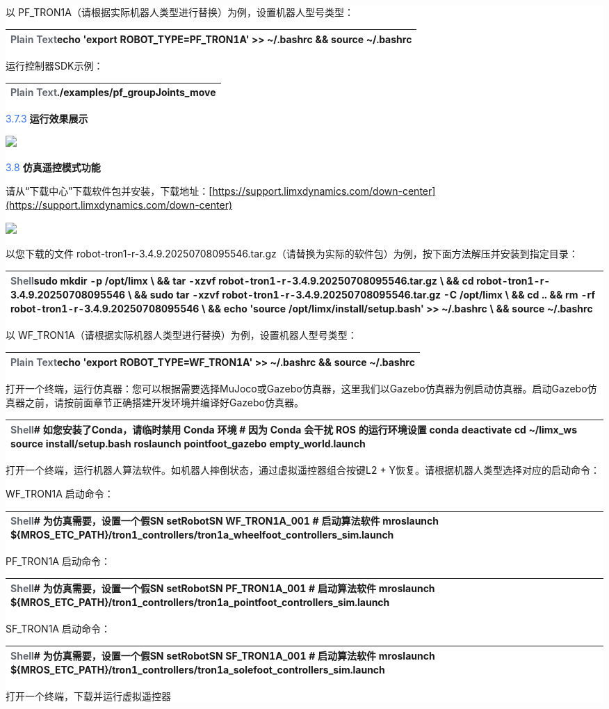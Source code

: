 
以 PF_TRON1A（请根据实际机器人类型进行替换）为例，设置机器人型号类型：

| <font style="color:rgb(100, 106, 115);">Plain Text</font>echo 'export ROBOT_TYPE=PF_TRON1A' >> ~/.bashrc && source ~/.bashrc |
| :--- |


运行控制器SDK示例：

| <font style="color:rgb(100, 106, 115);">Plain Text</font>./examples/pf_groupJoints_move |
| :--- |


<font style="color:#3370FF;">3.7.3 </font>**运行效果展示**

![](https://cdn.nlark.com/yuque/0/2025/png/43111222/1757738049827-06d33543-bf1e-4b94-b9b6-752695136e61.png)

<font style="color:#3370FF;">3.8 </font>**仿真遥控模式功能**

请从“下载中心”下载软件包并安装，下载地址：[https://support.limxdynamics.com/down-center](https://support.limxdynamics.com/down-center)

![](https://cdn.nlark.com/yuque/0/2025/png/43111222/1757738050161-e2537244-2e40-4c6b-b733-0d59ecb2e580.png)

以您下载的文件 robot-tron1-r-3.4.9.20250708095546.tar.gz（请替换为实际的软件包）为例，按下面方法解压并安装到指定目录：

| <font style="color:rgb(100, 106, 115);">Shell</font>sudo mkdir -p /opt/limx \     && tar -xzvf robot-tron1-r-3.4.9.20250708095546.tar.gz \     && cd robot-tron1-r-3.4.9.20250708095546 \     && sudo tar -xzvf robot-tron1-r-3.4.9.20250708095546.tar.gz -C /opt/limx \     && cd .. && rm -rf robot-tron1-r-3.4.9.20250708095546 \     && echo 'source /opt/limx/install/setup.bash' >> ~/.bashrc \     && source ~/.bashrc |
| :--- |


以 WF_TRON1A（请根据实际机器人类型进行替换）为例，设置机器人型号类型：

| <font style="color:rgb(100, 106, 115);">Plain Text</font>echo 'export ROBOT_TYPE=WF_TRON1A' >> ~/.bashrc && source ~/.bashrc |
| :--- |


打开一个终端，运行仿真器：您可以根据需要选择MuJoco或Gazebo仿真器，这里我们以Gazebo仿真器为例启动仿真器。启动Gazebo仿真器之前，请按前面章节正确搭建开发环境并编译好Gazebo仿真器。

| <font style="color:rgb(100, 106, 115);">Shell</font># 如您安装了Conda，请临时禁用 Conda 环境   # 因为 Conda 会干扰 ROS 的运行环境设置   conda deactivate      cd ~/limx_ws   source install/setup.bash   roslaunch pointfoot_gazebo empty_world.launch |
| :--- |


打开一个终端，运行机器人算法软件。如机器人摔倒状态，通过虚拟遥控器组合按键L2 + Y恢复。请根据机器人类型选择对应的启动命令：

WF_TRON1A 启动命令：

| <font style="color:rgb(100, 106, 115);">Shell</font># 为仿真需要，设置一个假SN   setRobotSN WF_TRON1A_001      # 启动算法软件   mroslaunch ${MROS_ETC_PATH}/tron1_controllers/tron1a_wheelfoot_controllers_sim.launch  |
| :--- |


PF_TRON1A 启动命令：

| <font style="color:rgb(100, 106, 115);">Shell</font># 为仿真需要，设置一个假SN   setRobotSN PF_TRON1A_001      # 启动算法软件   mroslaunch ${MROS_ETC_PATH}/tron1_controllers/tron1a_pointfoot_controllers_sim.launch  |
| :--- |


SF_TRON1A 启动命令：

| <font style="color:rgb(100, 106, 115);">Shell</font># 为仿真需要，设置一个假SN   setRobotSN SF_TRON1A_001      # 启动算法软件   mroslaunch ${MROS_ETC_PATH}/tron1_controllers/tron1a_solefoot_controllers_sim.launch  |
| :--- |


打开一个终端，下载并运行虚拟遥控器
